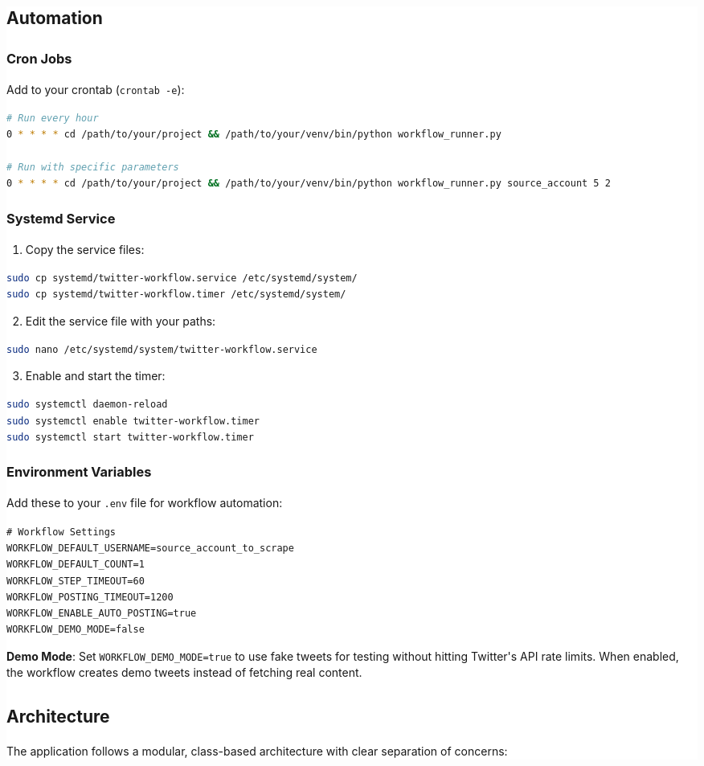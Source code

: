 ## Automation

### Cron Jobs

Add to your crontab (`crontab -e`):

```bash
# Run every hour
0 * * * * cd /path/to/your/project && /path/to/your/venv/bin/python workflow_runner.py

# Run with specific parameters
0 * * * * cd /path/to/your/project && /path/to/your/venv/bin/python workflow_runner.py source_account 5 2
```

### Systemd Service

1. Copy the service files:
```bash
sudo cp systemd/twitter-workflow.service /etc/systemd/system/
sudo cp systemd/twitter-workflow.timer /etc/systemd/system/
```

2. Edit the service file with your paths:
```bash
sudo nano /etc/systemd/system/twitter-workflow.service
```

3. Enable and start the timer:
```bash
sudo systemctl daemon-reload
sudo systemctl enable twitter-workflow.timer
sudo systemctl start twitter-workflow.timer
```

### Environment Variables

Add these to your `.env` file for workflow automation:

```env
# Workflow Settings
WORKFLOW_DEFAULT_USERNAME=source_account_to_scrape
WORKFLOW_DEFAULT_COUNT=1
WORKFLOW_STEP_TIMEOUT=60
WORKFLOW_POSTING_TIMEOUT=1200
WORKFLOW_ENABLE_AUTO_POSTING=true
WORKFLOW_DEMO_MODE=false
```

**Demo Mode**: Set `WORKFLOW_DEMO_MODE=true` to use fake tweets for testing without hitting Twitter's API rate limits. When enabled, the workflow creates demo tweets instead of fetching real content.

## Architecture

The application follows a modular, class-based architecture with clear separation of concerns:
